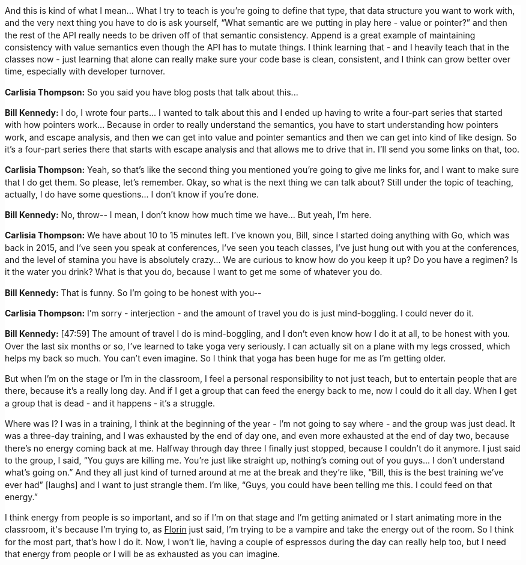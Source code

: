 And this is kind of what I mean... What I try to teach is you’re going to define that type, that data structure you want to work with, and the very next thing you have to do is ask yourself, “What semantic are we putting in play here - value or pointer?” and then the rest of the API really needs to be driven off of that semantic consistency. Append is a great example of maintaining consistency with value semantics even though the API has to mutate things. I think learning that - and I heavily teach that in the classes now - just learning that alone can really make sure your code base is clean, consistent, and I think can grow better over time, especially with developer turnover.

**Carlisia Thompson:** So you said you have blog posts that talk about this...

**Bill Kennedy:** I do, I wrote four parts... I wanted to talk about this and I ended up having to write a four-part series that started with how pointers work... Because in order to really understand the semantics, you have to start understanding how pointers work, and escape analysis, and then we can get into value and pointer semantics and then we can get into kind of like design. So it’s a four-part series there that starts with escape analysis and that allows me to drive that in. I’ll send you some links on that, too.

**Carlisia Thompson:** Yeah, so that’s like the second thing you mentioned you’re going to give me links for, and I want to make sure that I do get them. So please, let’s remember. Okay, so what is the next thing we can talk about? Still under the topic of teaching, actually, I do have some questions... I don’t know if you’re done.

**Bill Kennedy:** No, throw-- I mean, I don’t know how much time we have... But yeah, I’m here.

**Carlisia Thompson:** We have about 10 to 15 minutes left. I’ve known you, Bill, since I started doing anything with Go, which was back in 2015, and I’ve seen you speak at conferences, I’ve seen you teach classes, I’ve just hung out with you at the conferences, and the level of stamina you have is absolutely crazy... We are curious to know how do you keep it up? Do you have a regimen? Is it the water you drink? What is that you do, because I want to get me some of whatever you do.

**Bill Kennedy:** That is funny. So I’m going to be honest with you--

**Carlisia Thompson:** I’m sorry - interjection - and the amount of travel you do is just mind-boggling. I could never do it.

**Bill Kennedy:** \[47:59\] The amount of travel I do is mind-boggling, and I don’t even know how I do it at all, to be honest with you. Over the last six months or so, I’ve learned to take yoga very seriously. I can actually sit on a plane with my legs crossed, which helps my back so much. You can’t even imagine. So I think that yoga has been huge for me as I’m getting older.

But when I’m on the stage or I’m in the classroom, I feel a personal responsibility to not just teach, but to entertain people that are there, because it’s a really long day. And if I get a group that can feed the energy back to me, now I could do it all day. When I get a group that is dead - and it happens - it’s a struggle.

Where was I? I was in a training, I think at the beginning of the year - I’m not going to say where - and the group was just dead. It was a three-day training, and I was exhausted by the end of day one, and even more exhausted at the end of day two, because there’s no energy coming back at me. Halfway through day three I finally just stopped, because I couldn’t do it anymore. I just said to the group, I said, “You guys are killing me. You’re just like straight up, nothing’s coming out of you guys... I don’t understand what’s going on.” And they all just kind of turned around at me at the break and they’re like, “Bill, this is the best training we’ve ever had” \[laughs\] and I want to just strangle them. I’m like, “Guys, you could have been telling me this. I could feed on that energy.”

I think energy from people is so important, and so if I’m on that stage and I’m getting animated or I start animating more in the classroom, it's because I’m trying to, as [Florin](https://gophers.slack.com/archives/C0F1752BB/p1521144310000137) just said, I’m trying to be a vampire and take the energy out of the room. So I think for the most part, that’s how I do it. Now, I won’t lie, having a couple of espressos during the day can really help too, but I need that energy from people or I will be as exhausted as you can imagine.

